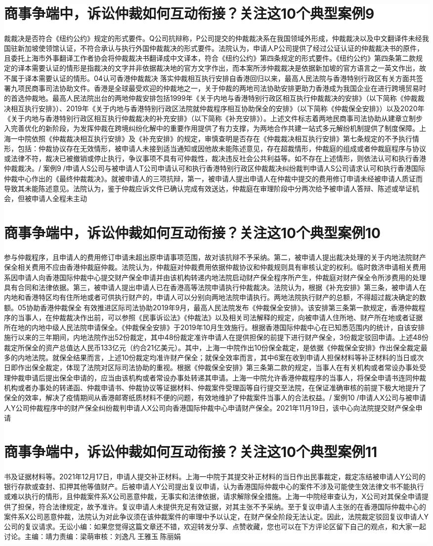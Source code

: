 # 商事争端中，诉讼仲裁如何互动衔接？关注这10个典型案例9

裁裁决是否符合《纽约公约》规定的形式要件。Q公司抗辩称，P公司提交的仲裁裁决系在我国领域外形成，仲裁裁决以及中文翻译件未经我国驻新加坡使领馆认证，不符合承认与执行外国仲裁裁决的形式要件。法院认为，申请人P公司提供了经过公证认证的仲裁裁决书的原件，且委托上海市外事翻译工作者协会将仲裁裁决书翻译成中文译本，符合《纽约公约》第四条规定的形式要件。《纽约公约》第四条第二款规定的译本需要认证的情形是指裁决的文字并非依据裁决地的官方文字作出，而本案所涉仲裁裁决是依据新加坡的官方语言之一英文作出，故不属于译本需要认证的情形。04认可香港仲裁裁决 落实仲裁相互执行安排自香港回归以来，最高人民法院与香港特别行政区有关方面共签署九项民商事司法协助文件。香港是全球最受欢迎的仲裁地之一，关于仲裁的两地司法协助安排更助力香港成为我国企业在进行跨境贸易时的首选仲裁地。最高人民法院出台的两地仲裁安排包括1999年《关于内地与香港特别行政区相互执行仲裁裁决的安排》（以下简称《仲裁裁决相互执行安排》）、2019年《关于内地与香港特别行政区法院就仲裁程序相互协助保全的安排》（以下简称《仲裁保全安排》）以及2020年《关于内地与香港特别行政区相互执行仲裁裁决的补充安排》（以下简称《补充安排》）。上述文件标志着两地民商事司法协助从建章立制步入完善优化的新阶段，为发挥仲裁在跨境纠纷化解中的重要作用提供了有力支撑，为两地合作共建一站式多元解纷机制提供了制度保障。上海一中院依照《仲裁裁决相互执行安排》及《补充安排》的规定，审慎查明是否存在《仲裁裁决相互执行安排》第七条规定的不予执行情形，包括：仲裁协议存在无效情形，被申请人未接到适当通知或因他故未能陈述意见，存在超裁情形，仲裁庭的组成或者仲裁庭程序与协议或法律不符，裁决已被撤销或停止执行，争议事项不具有可仲裁性，裁决违反社会公共利益等。如不存在上述情形，则依法认可和执行香港仲裁裁决。/ 案例9 /申请人S公司与被申请人T公司申请认可和执行香港特别行政区仲裁裁决纠纷裁判申请人S公司请求认可和执行香港国际仲裁中心作出的《最终仲裁裁决》。就被申请人的三项抗辩，第一，被申请人提出申请人在仲裁中提交的费用修订申请未经被申请人质证而导致其未能陈述意见。法院认为，鉴于仲裁应诉文件已确认完成有效送达，仲裁庭在审理阶段中分两次给予被申请人答辩、陈述或举证机会，但被申请人全程未主动

# 商事争端中，诉讼仲裁如何互动衔接？关注这10个典型案例10

参与仲裁程序，且申请人的费用修订申请未超出原申请事项范围，故对该抗辩不予采纳。第二，被申请人提出裁决处理的关于内地法院财产保全相关费用不应由香港仲裁庭仲裁。法院认为，仲裁庭对仲裁费用依据仲裁协议和仲裁规则具有审核认定的权利。临时救济申请相关费用系因申请人向香港国际仲裁中心提交财产保全申请并由该机构转递内地法院启动财产保全程序所产生，仲裁庭对财产保全令所涉费用的处理具有合同和法律依据。第三，被申请人提出申请人已在香港高等法院申请执行仲裁裁决。法院认为，根据《补充安排》第三条，被申请人在内地和香港特区均有住所地或者可供执行财产的，申请人可以分别向两地法院申请执行。两地法院执行财产的总额，不得超过裁决确定的数额。05协助香港仲裁保全 有效推进区际司法协助2019年9月，最高人民法院发布《仲裁保全安排》。该安排第三条第一款规定，香港仲裁程序的当事人，在仲裁裁决作出前，可以参照《民事诉讼法》《仲裁法》以及相关司法解释的规定，向被申请人住所地、财产所在地或者证据所在地的内地中级人民法院申请保全。《仲裁保全安排》于2019年10月生效施行。根据香港国际仲裁中心在已知悉范围内的统计，自该安排施行以来的三年期间，内地法院作出52份裁定，其中48份裁定准许申请人在提供担保的前提下进行财产保全，3份裁定驳回申请。上述48份裁定所保全的资产总值达人民币133亿元（约合21亿美元）。其中，上海一中院作出10份保全裁定，是依据《仲裁保全安排》作出保全裁定最多的内地法院。就保全结果而言，上述10份裁定均准许财产保全；就保全效率而言，其中6案在收到申请人担保材料等补正材料的当日或次日即作出保全裁定，体现了法院对区际司法协助的重视。根据《仲裁保全安排》第三条第二款的规定，当事人在有关机构或者常设办事处受理仲裁申请后提出保全申请的，应当由该机构或者常设办事处转递其申请。上海一中院允许香港仲裁程序的当事人，将保全申请书连同仲裁机构或者办事处的转递函、仲裁申请书、仲裁协议等证据材料、仲裁案件受理函等自行提交至法院，在保证准确审核的前提下极大地提升了保全的效率，解决了疫情期间从香港邮寄纸质材料不便的问题，有效地维护了仲裁案件当事人的合法权益。/ 案例10 /申请人X公司与被申请人Y公司仲裁程序中的财产保全纠纷裁判申请人X公司向香港国际仲裁中心申请财产保全。2021年11月19日，该中心向法院提交财产保全申请

# 商事争端中，诉讼仲裁如何互动衔接？关注这10个典型案例11

书及证据材料等。2021年12月17日，申请人提交补正材料。上海一中院于其提交补正材料的当日作出民事裁定，裁定冻结被申请人Y公司的银行存款或查封、扣押其他等值财产。后被申请人Y公司提出复议申请，认为香港国际仲裁中心的案件不涉及可能使生效法律文书不能执行或难以执行的情形，且仲裁案件系X公司恶意仲裁，无事实和法律依据，请求解除保全措施。上海一中院经审查认为，X公司对其保全申请提供了担保，符合法律规定，故予准许。复议申请人未提供充足有效证据，对其主张不予采纳。至于复议申请人主张的在香港国际仲裁中心的案件系X公司恶意仲裁，法院认为对此争议须在该仲裁案件的审理中予以认定，在财产保全阶段无法认定。因此，法院裁定驳回复议申请人Y公司的复议请求。无讼小编：如果您觉得这篇文章还不错，欢迎转发分享、点赞收藏，您也可以在下方评论区留下自己的观点，和大家一起讨论。主编：靖力责编：梁萌审核：刘逸凡 王雅玉 陈丽娟

